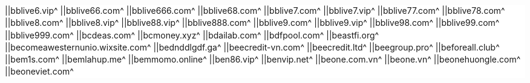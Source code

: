 ||bblive6.vip^
||bblive66.com^
||bblive666.com^
||bblive68.com^
||bblive7.com^
||bblive7.vip^
||bblive77.com^
||bblive78.com^
||bblive8.com^
||bblive8.vip^
||bblive88.vip^
||bblive888.com^
||bblive9.com^
||bblive9.vip^
||bblive98.com^
||bblive99.com^
||bblive999.com^
||bcdeas.com^
||bcmoney.xyz^
||bdailab.com^
||bdfpool.com^
||beastfi.org^
||becomeawesternunio.wixsite.com^
||bednddlgdf.ga^
||beecredit-vn.com^
||beecredit.ltd^
||beegroup.pro^
||beforeall.club^
||bem1s.com^
||bemlahup.me^
||bemmomo.online^
||ben86.vip^
||benvip.net^
||beone.com.vn^
||beone.vn^
||beonehuongle.com^
||beoneviet.com^